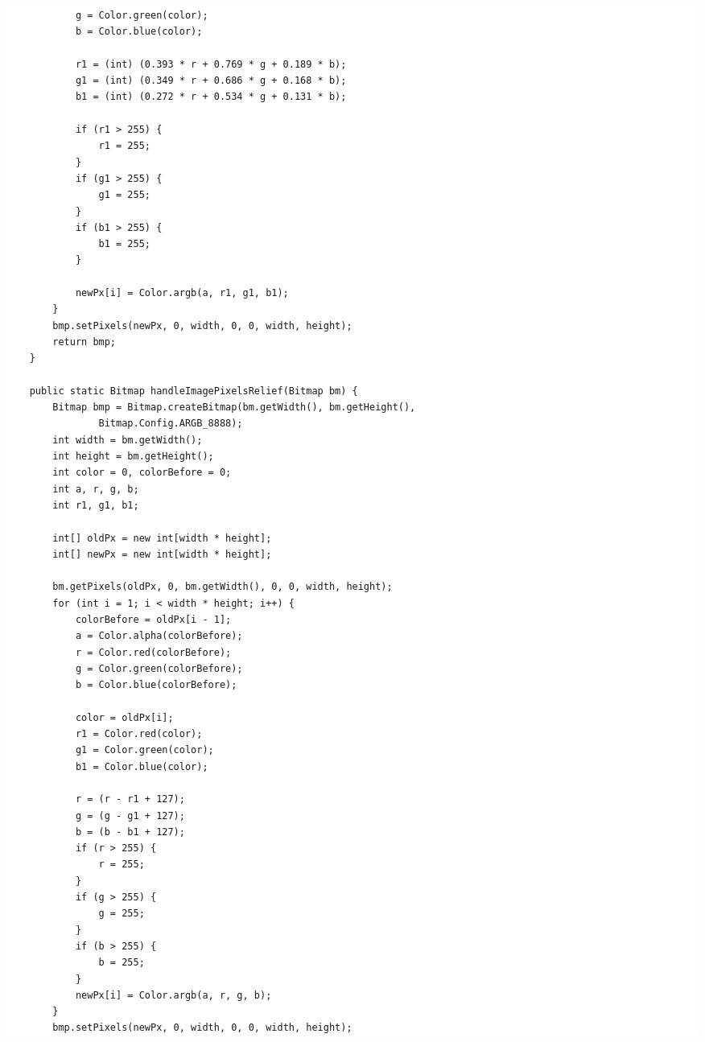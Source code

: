 ```
            g = Color.green(color);
            b = Color.blue(color);

            r1 = (int) (0.393 * r + 0.769 * g + 0.189 * b);
            g1 = (int) (0.349 * r + 0.686 * g + 0.168 * b);
            b1 = (int) (0.272 * r + 0.534 * g + 0.131 * b);

            if (r1 > 255) {
                r1 = 255;
            }
            if (g1 > 255) {
                g1 = 255;
            }
            if (b1 > 255) {
                b1 = 255;
            }

            newPx[i] = Color.argb(a, r1, g1, b1);
        }
        bmp.setPixels(newPx, 0, width, 0, 0, width, height);
        return bmp;
    }

    public static Bitmap handleImagePixelsRelief(Bitmap bm) {
        Bitmap bmp = Bitmap.createBitmap(bm.getWidth(), bm.getHeight(),
                Bitmap.Config.ARGB_8888);
        int width = bm.getWidth();
        int height = bm.getHeight();
        int color = 0, colorBefore = 0;
        int a, r, g, b;
        int r1, g1, b1;

        int[] oldPx = new int[width * height];
        int[] newPx = new int[width * height];

        bm.getPixels(oldPx, 0, bm.getWidth(), 0, 0, width, height);
        for (int i = 1; i < width * height; i++) {
            colorBefore = oldPx[i - 1];
            a = Color.alpha(colorBefore);
            r = Color.red(colorBefore);
            g = Color.green(colorBefore);
            b = Color.blue(colorBefore);

            color = oldPx[i];
            r1 = Color.red(color);
            g1 = Color.green(color);
            b1 = Color.blue(color);

            r = (r - r1 + 127);
            g = (g - g1 + 127);
            b = (b - b1 + 127);
            if (r > 255) {
                r = 255;
            }
            if (g > 255) {
                g = 255;
            }
            if (b > 255) {
                b = 255;
            }
            newPx[i] = Color.argb(a, r, g, b);
        }
        bmp.setPixels(newPx, 0, width, 0, 0, width, height);
```